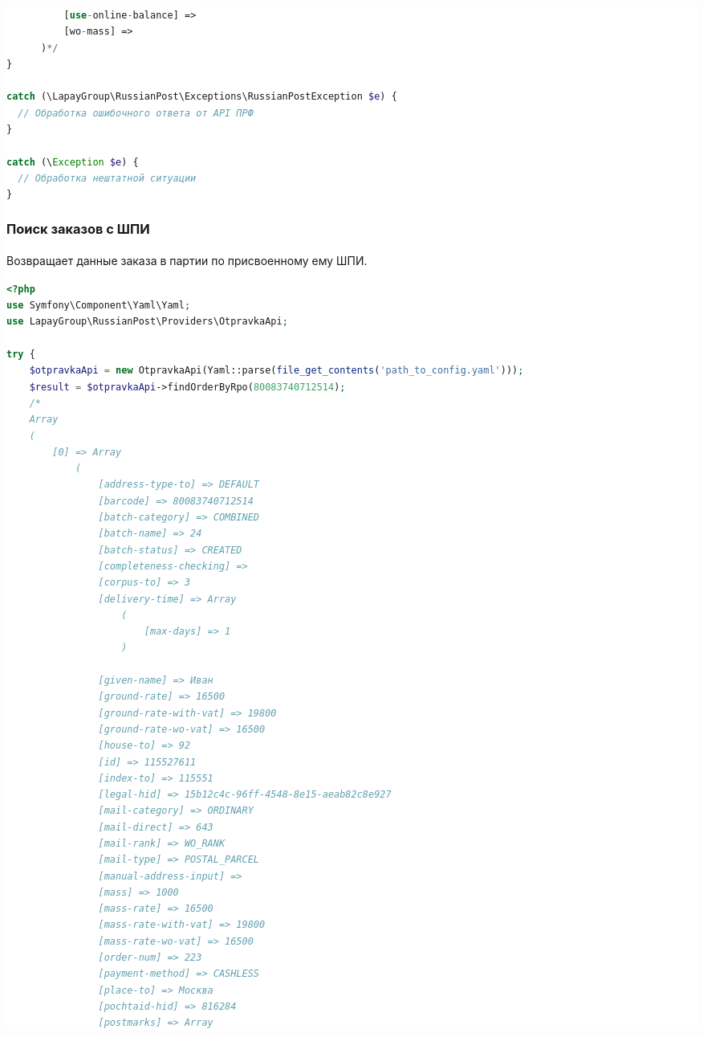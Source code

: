 ```php
          [use-online-balance] =>
          [wo-mass] =>
      )*/
}
        
catch (\LapayGroup\RussianPost\Exceptions\RussianPostException $e) {
  // Обработка ошибочного ответа от API ПРФ
}

catch (\Exception $e) {
  // Обработка нештатной ситуации
}
```

<a name="find_orders_by_rpo"><h3>Поиск заказов с ШПИ</h3></a> 
Возвращает данные заказа в партии по присвоенному ему ШПИ.  

```php
<?php
use Symfony\Component\Yaml\Yaml;
use LapayGroup\RussianPost\Providers\OtpravkaApi;

try {
    $otpravkaApi = new OtpravkaApi(Yaml::parse(file_get_contents('path_to_config.yaml')));
    $result = $otpravkaApi->findOrderByRpo(80083740712514);
    /*
    Array
    (
        [0] => Array
            (
                [address-type-to] => DEFAULT
                [barcode] => 80083740712514
                [batch-category] => COMBINED
                [batch-name] => 24
                [batch-status] => CREATED
                [completeness-checking] =>
                [corpus-to] => 3
                [delivery-time] => Array
                    (
                        [max-days] => 1
                    )
    
                [given-name] => Иван
                [ground-rate] => 16500
                [ground-rate-with-vat] => 19800
                [ground-rate-wo-vat] => 16500
                [house-to] => 92
                [id] => 115527611
                [index-to] => 115551
                [legal-hid] => 15b12c4c-96ff-4548-8e15-aeab82c8e927
                [mail-category] => ORDINARY
                [mail-direct] => 643
                [mail-rank] => WO_RANK
                [mail-type] => POSTAL_PARCEL
                [manual-address-input] =>
                [mass] => 1000
                [mass-rate] => 16500
                [mass-rate-with-vat] => 19800
                [mass-rate-wo-vat] => 16500
                [order-num] => 223
                [payment-method] => CASHLESS
                [place-to] => Москва
                [pochtaid-hid] => 816284
                [postmarks] => Array
```